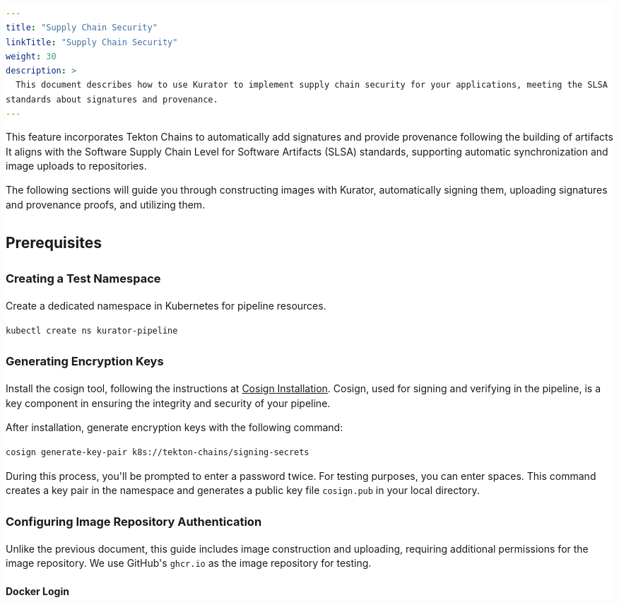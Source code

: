 ```yaml
---
title: "Supply Chain Security"
linkTitle: "Supply Chain Security"
weight: 30
description: >
  This document describes how to use Kurator to implement supply chain security for your applications, meeting the SLSA standards about signatures and provenance.
---
```


This feature incorporates Tekton Chains to automatically add signatures and provide provenance following the building of artifacts
It aligns with the Software Supply Chain Level for Software Artifacts (SLSA) standards, supporting automatic synchronization and image uploads to repositories. 

The following sections will guide you through constructing images with Kurator, 
automatically signing them, uploading signatures and provenance proofs, and utilizing them.

## Prerequisites

### Creating a Test Namespace

Create a dedicated namespace in Kubernetes for pipeline resources.

```console
kubectl create ns kurator-pipeline
```

### Generating Encryption Keys

Install the cosign tool, following the instructions at [Cosign Installation](https://docs.sigstore.dev/system_config/installation/). 
Cosign, used for signing and verifying in the pipeline, is a key component in ensuring the integrity and security of your pipeline.

After installation, generate encryption keys with the following command:

```console
cosign generate-key-pair k8s://tekton-chains/signing-secrets
```

During this process, you'll be prompted to enter a password twice. 
For testing purposes, you can enter spaces. 
This command creates a key pair in the namespace and generates a public key file `cosign.pub` in your local directory.

### Configuring Image Repository Authentication

Unlike the previous document, this guide includes image construction and uploading, requiring additional permissions for the image repository. 
We use GitHub's `ghcr.io` as the image repository for testing.

#### Docker Login
